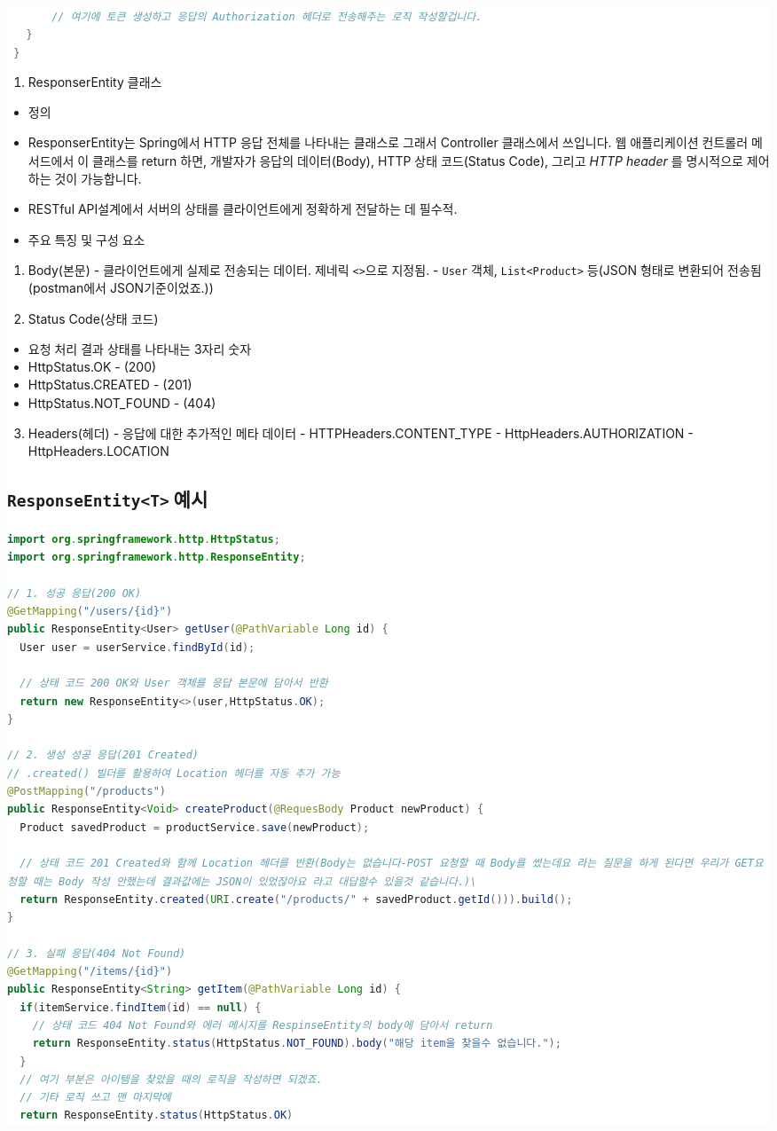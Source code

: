  ```java
        // 여기에 토큰 생성하고 응답의 Authorization 헤더로 전송해주는 로직 작성할겁니다.
    }
  }
 ```

 1. ResponserEntity 클래스
 - 정의
  - ResponserEntity<T>는 Spring에서 HTTP 응답 전체를 나타내는 클래스로 그래서 Controller 클래스에서 쓰입니다. 웹 애플리케이션 컨트롤러 메서드에서 이 클래스를 return 하면, 개발자가 응답의 데이터(Body), HTTP 상태 코드(Status Code), 그리고 _HTTP header_ 를 명시적으로 제어하는 것이 가능합니다. 
  - RESTful API설계에서 서버의 상태를 클라이언트에게 정확하게 전달하는 데 필수적.

  - 주요 특징 및 구성 요소
  1. Body(본문)
    - 클라이언트에게 실제로 전송되는 데이터. 제네릭 `<>`으로 지정됨.
    - `User` 객체, `List<Product>` 등(JSON 형태로 변환되어 전송됨(postman에서 JSON기준이었죠.))

  2. Status Code(상태 코드)
  - 요청 처리 결과 상태를 나타내는 3자리 숫자
  - HttpStatus.OK - (200)
  - HttpStatus.CREATED - (201)
  - HttpStatus.NOT_FOUND - (404)

  3. Headers(헤더)
    - 응답에 대한 추가적인 메타 데이터 
    - HTTPHeaders.CONTENT_TYPE
    - HttpHeaders.AUTHORIZATION
    - HttpHeaders.LOCATION

## `ResponseEntity<T>` 예시
```java
import org.springframework.http.HttpStatus;
import org.springframework.http.ResponseEntity;

// 1. 성공 응답(200 OK)
@GetMapping("/users/{id}")
public ResponseEntity<User> getUser(@PathVariable Long id) {
  User user = userService.findById(id);

  // 상태 코드 200 OK와 User 객체를 응답 본문에 담아서 반환
  return new ResponseEntity<>(user,HttpStatus.OK);
}

// 2. 생성 성공 응답(201 Created)
// .created() 빌더를 활용하여 Location 헤더를 자동 추가 가능
@PostMapping("/products")
public ResponseEntity<Void> createProduct(@RequesBody Product newProduct) {
  Product savedProduct = productService.save(newProduct);

  // 상태 코드 201 Created와 함께 Location 헤더를 반환(Body는 없습니다-POST 요청할 때 Body를 썼는데요 라는 질문을 하게 된다면 우리가 GET요청할 때는 Body 작성 안했는데 결과값에는 JSON이 있었잖아요 라고 대답할수 있을것 같습니다.)\
  return ResponseEntity.created(URI.create("/products/" + savedProduct.getId())).build();
}

// 3. 실패 응답(404 Not Found)
@GetMapping("/items/{id}")
public ResponseEntity<String> getItem(@PathVariable Long id) {
  if(itemService.findItem(id) == null) {
    // 상태 코드 404 Not Found와 에러 메시지를 RespinseEntity의 body에 담아서 return
    return ResponseEntity.status(HttpStatus.NOT_FOUND).body("해당 item을 찾을수 없습니다.");
  }
  // 여기 부분은 아이템을 찾았을 때의 로직을 작성하면 되겠죠.
  // 기타 로직 쓰고 맨 마지막에 
  return ResponseEntity.status(HttpStatus.OK)
```
